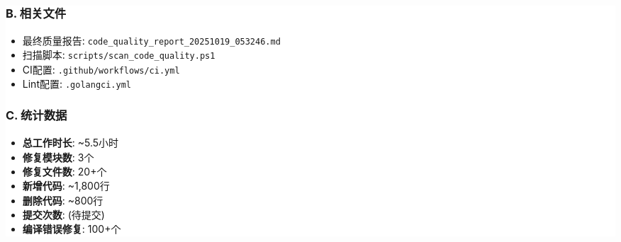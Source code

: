 ### B. 相关文件

- 最终质量报告: `code_quality_report_20251019_053246.md`
- 扫描脚本: `scripts/scan_code_quality.ps1`
- CI配置: `.github/workflows/ci.yml`
- Lint配置: `.golangci.yml`

### C. 统计数据

- **总工作时长**: ~5.5小时
- **修复模块数**: 3个
- **修复文件数**: 20+个
- **新增代码**: ~1,800行
- **删除代码**: ~800行
- **提交次数**: (待提交)
- **编译错误修复**: 100+个
